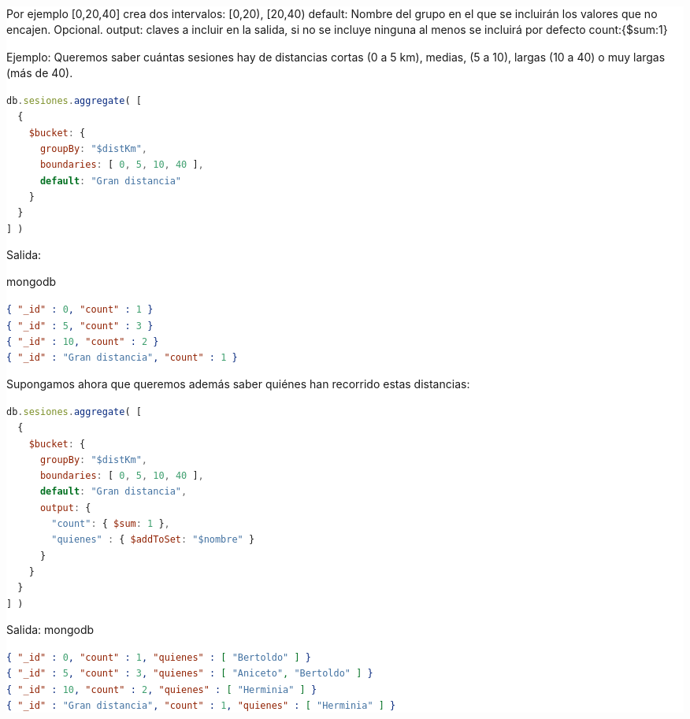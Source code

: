 Por ejemplo [0,20,40] crea dos intervalos: [0,20), [20,40)
default: Nombre del grupo en el que se incluirán los valores que no encajen. Opcional.
output: claves a incluir en la salida, si no se incluye ninguna al menos se incluirá por defecto count:{$sum:1}

Ejemplo:
Queremos saber cuántas sesiones hay de distancias cortas (0 a 5 km), medias, (5 a 10), largas (10 a 40) o muy largas (más de 40).
```javascript
db.sesiones.aggregate( [
  {
    $bucket: {
      groupBy: "$distKm",
      boundaries: [ 0, 5, 10, 40 ],
      default: "Gran distancia"
    }
  }
] )
```
Salida:

mongodb
```json
{ "_id" : 0, "count" : 1 }
{ "_id" : 5, "count" : 3 }
{ "_id" : 10, "count" : 2 }
{ "_id" : "Gran distancia", "count" : 1 }
```

Supongamos ahora que queremos además saber quiénes han recorrido estas distancias:
```javascript
db.sesiones.aggregate( [
  {
    $bucket: {
      groupBy: "$distKm",
      boundaries: [ 0, 5, 10, 40 ],
      default: "Gran distancia",
      output: {
        "count": { $sum: 1 },
        "quienes" : { $addToSet: "$nombre" }
      }
    }
  }
] )
```
Salida:
mongodb
``` json
{ "_id" : 0, "count" : 1, "quienes" : [ "Bertoldo" ] }
{ "_id" : 5, "count" : 3, "quienes" : [ "Aniceto", "Bertoldo" ] }
{ "_id" : 10, "count" : 2, "quienes" : [ "Herminia" ] }
{ "_id" : "Gran distancia", "count" : 1, "quienes" : [ "Herminia" ] }
```
